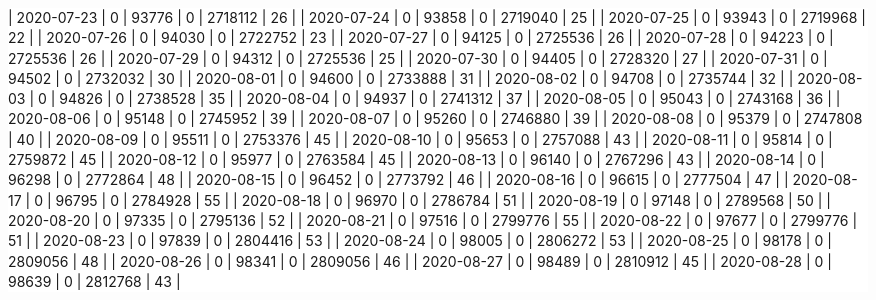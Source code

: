 | 2020-07-23 | 0 | 93776 | 0 | 2718112 | 26 |
| 2020-07-24 | 0 | 93858 | 0 | 2719040 | 25 |
| 2020-07-25 | 0 | 93943 | 0 | 2719968 | 22 |
| 2020-07-26 | 0 | 94030 | 0 | 2722752 | 23 |
| 2020-07-27 | 0 | 94125 | 0 | 2725536 | 26 |
| 2020-07-28 | 0 | 94223 | 0 | 2725536 | 26 |
| 2020-07-29 | 0 | 94312 | 0 | 2725536 | 25 |
| 2020-07-30 | 0 | 94405 | 0 | 2728320 | 27 |
| 2020-07-31 | 0 | 94502 | 0 | 2732032 | 30 |
| 2020-08-01 | 0 | 94600 | 0 | 2733888 | 31 |
| 2020-08-02 | 0 | 94708 | 0 | 2735744 | 32 |
| 2020-08-03 | 0 | 94826 | 0 | 2738528 | 35 |
| 2020-08-04 | 0 | 94937 | 0 | 2741312 | 37 |
| 2020-08-05 | 0 | 95043 | 0 | 2743168 | 36 |
| 2020-08-06 | 0 | 95148 | 0 | 2745952 | 39 |
| 2020-08-07 | 0 | 95260 | 0 | 2746880 | 39 |
| 2020-08-08 | 0 | 95379 | 0 | 2747808 | 40 |
| 2020-08-09 | 0 | 95511 | 0 | 2753376 | 45 |
| 2020-08-10 | 0 | 95653 | 0 | 2757088 | 43 |
| 2020-08-11 | 0 | 95814 | 0 | 2759872 | 45 |
| 2020-08-12 | 0 | 95977 | 0 | 2763584 | 45 |
| 2020-08-13 | 0 | 96140 | 0 | 2767296 | 43 |
| 2020-08-14 | 0 | 96298 | 0 | 2772864 | 48 |
| 2020-08-15 | 0 | 96452 | 0 | 2773792 | 46 |
| 2020-08-16 | 0 | 96615 | 0 | 2777504 | 47 |
| 2020-08-17 | 0 | 96795 | 0 | 2784928 | 55 |
| 2020-08-18 | 0 | 96970 | 0 | 2786784 | 51 |
| 2020-08-19 | 0 | 97148 | 0 | 2789568 | 50 |
| 2020-08-20 | 0 | 97335 | 0 | 2795136 | 52 |
| 2020-08-21 | 0 | 97516 | 0 | 2799776 | 55 |
| 2020-08-22 | 0 | 97677 | 0 | 2799776 | 51 |
| 2020-08-23 | 0 | 97839 | 0 | 2804416 | 53 |
| 2020-08-24 | 0 | 98005 | 0 | 2806272 | 53 |
| 2020-08-25 | 0 | 98178 | 0 | 2809056 | 48 |
| 2020-08-26 | 0 | 98341 | 0 | 2809056 | 46 |
| 2020-08-27 | 0 | 98489 | 0 | 2810912 | 45 |
| 2020-08-28 | 0 | 98639 | 0 | 2812768 | 43 |